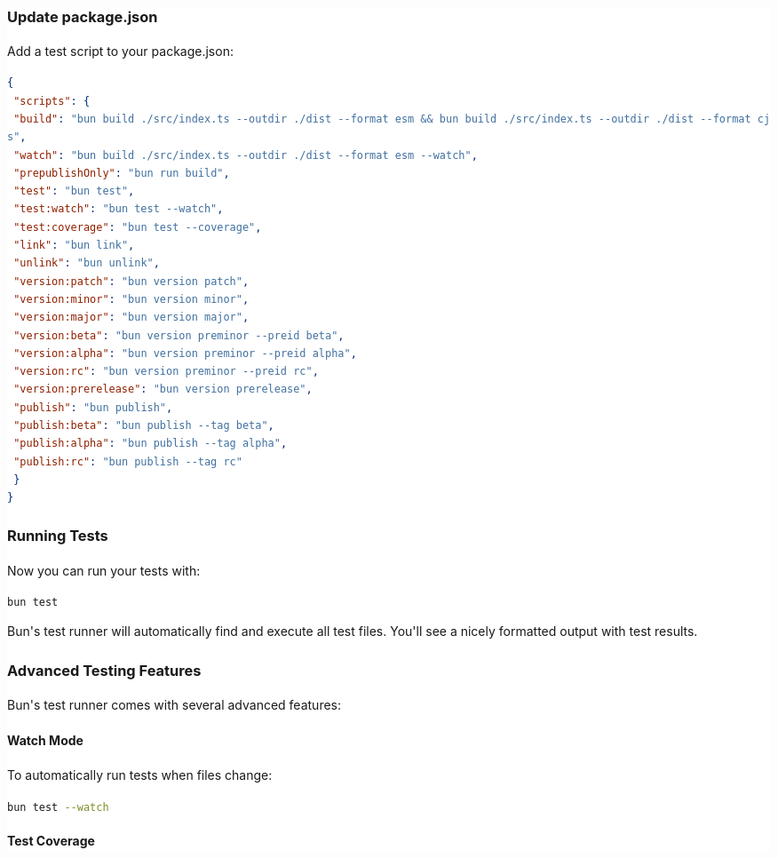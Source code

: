 ### Update package.json

Add a test script to your package.json:

```json
{
 "scripts": {
 "build": "bun build ./src/index.ts --outdir ./dist --format esm && bun build ./src/index.ts --outdir ./dist --format cjs",
 "watch": "bun build ./src/index.ts --outdir ./dist --format esm --watch",
 "prepublishOnly": "bun run build",
 "test": "bun test",
 "test:watch": "bun test --watch",
 "test:coverage": "bun test --coverage",
 "link": "bun link",
 "unlink": "bun unlink",
 "version:patch": "bun version patch",
 "version:minor": "bun version minor",
 "version:major": "bun version major",
 "version:beta": "bun version preminor --preid beta",
 "version:alpha": "bun version preminor --preid alpha",
 "version:rc": "bun version preminor --preid rc",
 "version:prerelease": "bun version prerelease",
 "publish": "bun publish",
 "publish:beta": "bun publish --tag beta",
 "publish:alpha": "bun publish --tag alpha",
 "publish:rc": "bun publish --tag rc"
 }
}
```

### Running Tests

Now you can run your tests with:

```bash
bun test
```

Bun's test runner will automatically find and execute all test files. You'll see a nicely formatted output with test results.

### Advanced Testing Features

Bun's test runner comes with several advanced features:

#### Watch Mode

To automatically run tests when files change:

```bash
bun test --watch
```

#### Test Coverage
